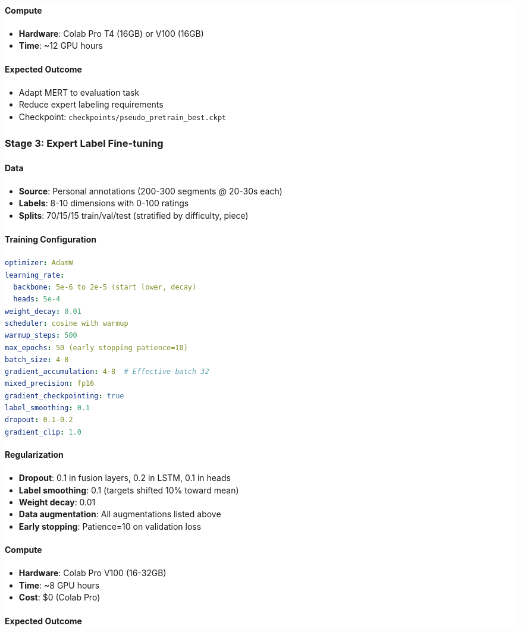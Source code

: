 #### Compute

- **Hardware**: Colab Pro T4 (16GB) or V100 (16GB)
- **Time**: ~12 GPU hours

#### Expected Outcome

- Adapt MERT to evaluation task
- Reduce expert labeling requirements
- Checkpoint: `checkpoints/pseudo_pretrain_best.ckpt`

### Stage 3: Expert Label Fine-tuning

#### Data

- **Source**: Personal annotations (200-300 segments @ 20-30s each)
- **Labels**: 8-10 dimensions with 0-100 ratings
- **Splits**: 70/15/15 train/val/test (stratified by difficulty, piece)

#### Training Configuration

```yaml
optimizer: AdamW
learning_rate:
  backbone: 5e-6 to 2e-5 (start lower, decay)
  heads: 5e-4
weight_decay: 0.01
scheduler: cosine with warmup
warmup_steps: 500
max_epochs: 50 (early stopping patience=10)
batch_size: 4-8
gradient_accumulation: 4-8  # Effective batch 32
mixed_precision: fp16
gradient_checkpointing: true
label_smoothing: 0.1
dropout: 0.1-0.2
gradient_clip: 1.0
```

#### Regularization

- **Dropout**: 0.1 in fusion layers, 0.2 in LSTM, 0.1 in heads
- **Label smoothing**: 0.1 (targets shifted 10% toward mean)
- **Weight decay**: 0.01
- **Data augmentation**: All augmentations listed above
- **Early stopping**: Patience=10 on validation loss

#### Compute

- **Hardware**: Colab Pro V100 (16-32GB)
- **Time**: ~8 GPU hours
- **Cost**: $0 (Colab Pro)

#### Expected Outcome
